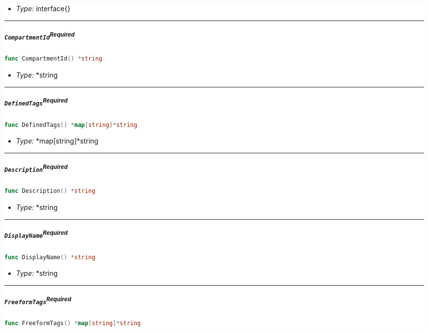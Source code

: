 - *Type:* interface{}

---

##### `CompartmentId`<sup>Required</sup> <a name="CompartmentId" id="rhizo-co-terraform-provider-oci.dataSafeReportDefinition.DataSafeReportDefinition.property.compartmentId"></a>

```go
func CompartmentId() *string
```

- *Type:* *string

---

##### `DefinedTags`<sup>Required</sup> <a name="DefinedTags" id="rhizo-co-terraform-provider-oci.dataSafeReportDefinition.DataSafeReportDefinition.property.definedTags"></a>

```go
func DefinedTags() *map[string]*string
```

- *Type:* *map[string]*string

---

##### `Description`<sup>Required</sup> <a name="Description" id="rhizo-co-terraform-provider-oci.dataSafeReportDefinition.DataSafeReportDefinition.property.description"></a>

```go
func Description() *string
```

- *Type:* *string

---

##### `DisplayName`<sup>Required</sup> <a name="DisplayName" id="rhizo-co-terraform-provider-oci.dataSafeReportDefinition.DataSafeReportDefinition.property.displayName"></a>

```go
func DisplayName() *string
```

- *Type:* *string

---

##### `FreeformTags`<sup>Required</sup> <a name="FreeformTags" id="rhizo-co-terraform-provider-oci.dataSafeReportDefinition.DataSafeReportDefinition.property.freeformTags"></a>

```go
func FreeformTags() *map[string]*string
```
